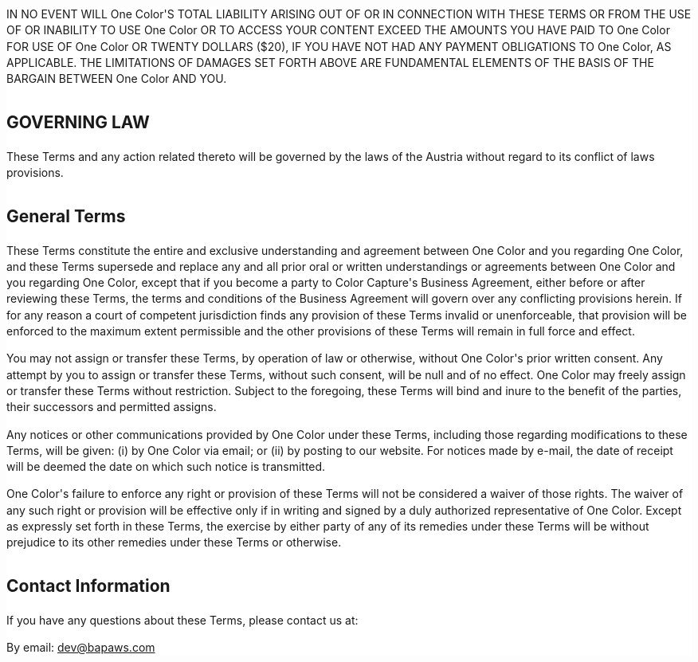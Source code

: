 IN NO EVENT WILL One Color'S TOTAL LIABILITY ARISING OUT OF OR IN CONNECTION WITH THESE TERMS OR FROM THE USE OF OR INABILITY TO USE One Color OR TO ACCESS YOUR CONTENT EXCEED THE AMOUNTS YOU HAVE PAID TO One Color FOR USE OF One Color OR TWENTY DOLLARS ($20), IF YOU HAVE NOT HAD ANY PAYMENT OBLIGATIONS TO One Color, AS APPLICABLE. THE LIMITATIONS OF DAMAGES SET FORTH ABOVE ARE FUNDAMENTAL ELEMENTS OF THE BASIS OF THE BARGAIN BETWEEN One Color AND YOU.

GOVERNING LAW
-------------

These Terms and any action related thereto will be governed by the laws of the Austria without regard to its conflict of laws provisions.

General Terms
-------------

These Terms constitute the entire and exclusive understanding and agreement between One Color and you regarding One Color, and these Terms supersede and replace any and all prior oral or written understandings or agreements between One Color and you regarding One Color, except that if you become a party to Color Capture's Business Agreement, either before or after reviewing these Terms, the terms and conditions of the Business Agreement will govern over any conflicting provisions herein. If for any reason a court of competent jurisdiction finds any provision of these Terms invalid or unenforceable, that provision will be enforced to the maximum extent permissible and the other provisions of these Terms will remain in full force and effect.

You may not assign or transfer these Terms, by operation of law or otherwise, without One Color's prior written consent. Any attempt by you to assign or transfer these Terms, without such consent, will be null and of no effect. One Color may freely assign or transfer these Terms without restriction. Subject to the foregoing, these Terms will bind and inure to the benefit of the parties, their successors and permitted assigns.

Any notices or other communications provided by One Color under these Terms, including those regarding modifications to these Terms, will be given: (i) by One Color via email; or (ii) by posting to our website. For notices made by e-mail, the date of receipt will be deemed the date on which such notice is transmitted.

One Color's failure to enforce any right or provision of these Terms will not be considered a waiver of those rights. The waiver of any such right or provision will be effective only if in writing and signed by a duly authorized representative of One Color. Except as expressly set forth in these Terms, the exercise by either party of any of its remedies under these Terms will be without prejudice to its other remedies under these Terms or otherwise.

Contact Information
-------------------

If you have any questions about these Terms, please contact us at:

By email: dev@bapaws.com